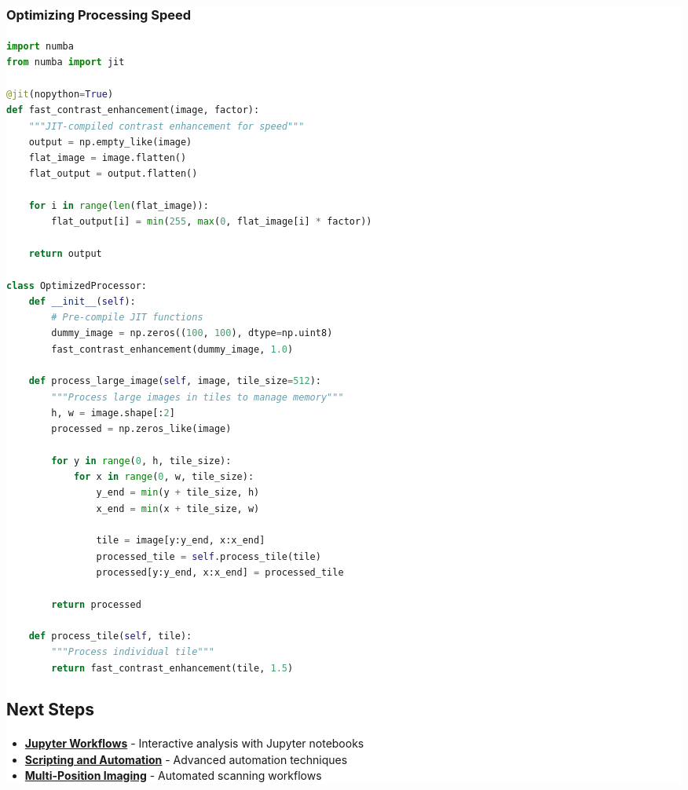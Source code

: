 ### Optimizing Processing Speed

```python
import numba
from numba import jit

@jit(nopython=True)
def fast_contrast_enhancement(image, factor):
    """JIT-compiled contrast enhancement for speed"""
    output = np.empty_like(image)
    flat_image = image.flatten()
    flat_output = output.flatten()
    
    for i in range(len(flat_image)):
        flat_output[i] = min(255, max(0, flat_image[i] * factor))
    
    return output

class OptimizedProcessor:
    def __init__(self):
        # Pre-compile JIT functions
        dummy_image = np.zeros((100, 100), dtype=np.uint8)
        fast_contrast_enhancement(dummy_image, 1.0)
        
    def process_large_image(self, image, tile_size=512):
        """Process large images in tiles to manage memory"""
        h, w = image.shape[:2]
        processed = np.zeros_like(image)
        
        for y in range(0, h, tile_size):
            for x in range(0, w, tile_size):
                y_end = min(y + tile_size, h)
                x_end = min(x + tile_size, w)
                
                tile = image[y:y_end, x:x_end]
                processed_tile = self.process_tile(tile)
                processed[y:y_end, x:x_end] = processed_tile
        
        return processed
    
    def process_tile(self, tile):
        """Process individual tile"""
        return fast_contrast_enhancement(tile, 1.5)
```

## Next Steps

- **[Jupyter Workflows](./Jupyter-Workflows.md)** - Interactive analysis with Jupyter notebooks
- **[Scripting and Automation](./Scripting.md)** - Advanced automation techniques
- **[Multi-Position Imaging](./Multi-Position-Imaging.md)** - Automated scanning workflows
